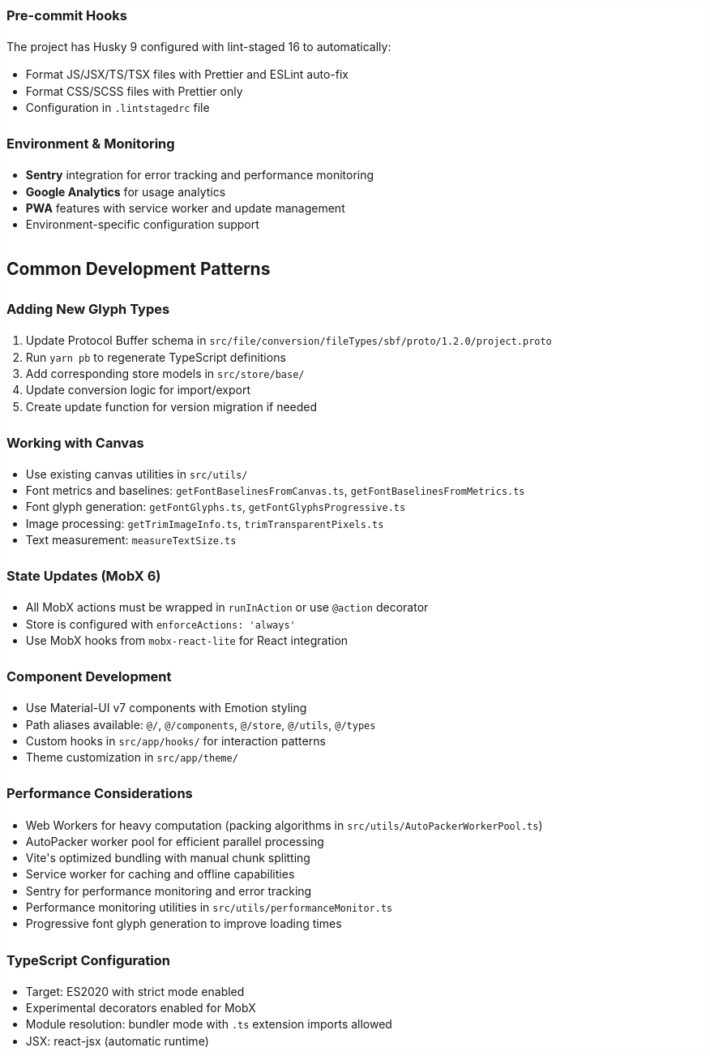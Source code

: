 ### Pre-commit Hooks
The project has Husky 9 configured with lint-staged 16 to automatically:
- Format JS/JSX/TS/TSX files with Prettier and ESLint auto-fix
- Format CSS/SCSS files with Prettier only
- Configuration in `.lintstagedrc` file

### Environment & Monitoring
- **Sentry** integration for error tracking and performance monitoring
- **Google Analytics** for usage analytics
- **PWA** features with service worker and update management
- Environment-specific configuration support

## Common Development Patterns

### Adding New Glyph Types
1. Update Protocol Buffer schema in `src/file/conversion/fileTypes/sbf/proto/1.2.0/project.proto`
2. Run `yarn pb` to regenerate TypeScript definitions
3. Add corresponding store models in `src/store/base/`
4. Update conversion logic for import/export
5. Create update function for version migration if needed

### Working with Canvas
- Use existing canvas utilities in `src/utils/`
- Font metrics and baselines: `getFontBaselinesFromCanvas.ts`, `getFontBaselinesFromMetrics.ts`
- Font glyph generation: `getFontGlyphs.ts`, `getFontGlyphsProgressive.ts`
- Image processing: `getTrimImageInfo.ts`, `trimTransparentPixels.ts`
- Text measurement: `measureTextSize.ts`

### State Updates (MobX 6)
- All MobX actions must be wrapped in `runInAction` or use `@action` decorator
- Store is configured with `enforceActions: 'always'`
- Use MobX hooks from `mobx-react-lite` for React integration

### Component Development
- Use Material-UI v7 components with Emotion styling
- Path aliases available: `@/`, `@/components`, `@/store`, `@/utils`, `@/types`
- Custom hooks in `src/app/hooks/` for interaction patterns
- Theme customization in `src/app/theme/`

### Performance Considerations
- Web Workers for heavy computation (packing algorithms in `src/utils/AutoPackerWorkerPool.ts`)
- AutoPacker worker pool for efficient parallel processing
- Vite's optimized bundling with manual chunk splitting
- Service worker for caching and offline capabilities
- Sentry for performance monitoring and error tracking
- Performance monitoring utilities in `src/utils/performanceMonitor.ts`
- Progressive font glyph generation to improve loading times

### TypeScript Configuration
- Target: ES2020 with strict mode enabled
- Experimental decorators enabled for MobX
- Module resolution: bundler mode with `.ts` extension imports allowed
- JSX: react-jsx (automatic runtime)